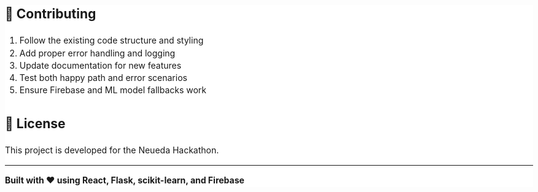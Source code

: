 ## 🤝 Contributing

1. Follow the existing code structure and styling
2. Add proper error handling and logging
3. Update documentation for new features
4. Test both happy path and error scenarios
5. Ensure Firebase and ML model fallbacks work

## 📄 License

This project is developed for the Neueda Hackathon.

---

**Built with ❤️ using React, Flask, scikit-learn, and Firebase**
